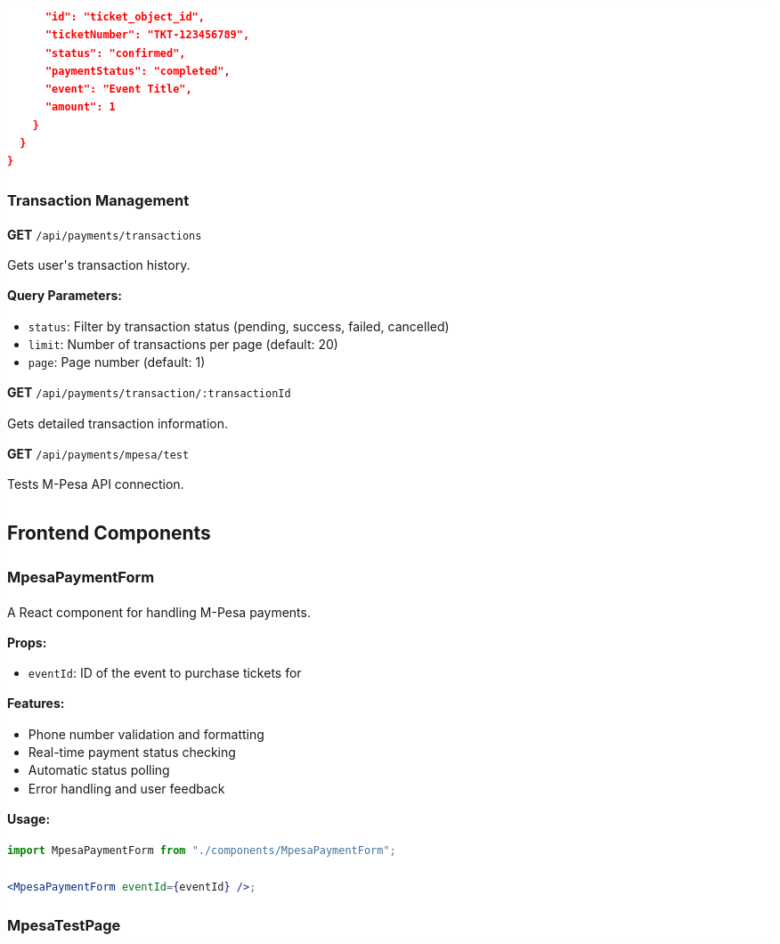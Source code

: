 ```json
      "id": "ticket_object_id",
      "ticketNumber": "TKT-123456789",
      "status": "confirmed",
      "paymentStatus": "completed",
      "event": "Event Title",
      "amount": 1
    }
  }
}
```

### Transaction Management

**GET** `/api/payments/transactions`

Gets user's transaction history.

**Query Parameters:**

- `status`: Filter by transaction status (pending, success, failed, cancelled)
- `limit`: Number of transactions per page (default: 20)
- `page`: Page number (default: 1)

**GET** `/api/payments/transaction/:transactionId`

Gets detailed transaction information.

**GET** `/api/payments/mpesa/test`

Tests M-Pesa API connection.

## Frontend Components

### MpesaPaymentForm

A React component for handling M-Pesa payments.

**Props:**

- `eventId`: ID of the event to purchase tickets for

**Features:**

- Phone number validation and formatting
- Real-time payment status checking
- Automatic status polling
- Error handling and user feedback

**Usage:**

```jsx
import MpesaPaymentForm from "./components/MpesaPaymentForm";

<MpesaPaymentForm eventId={eventId} />;
```

### MpesaTestPage
